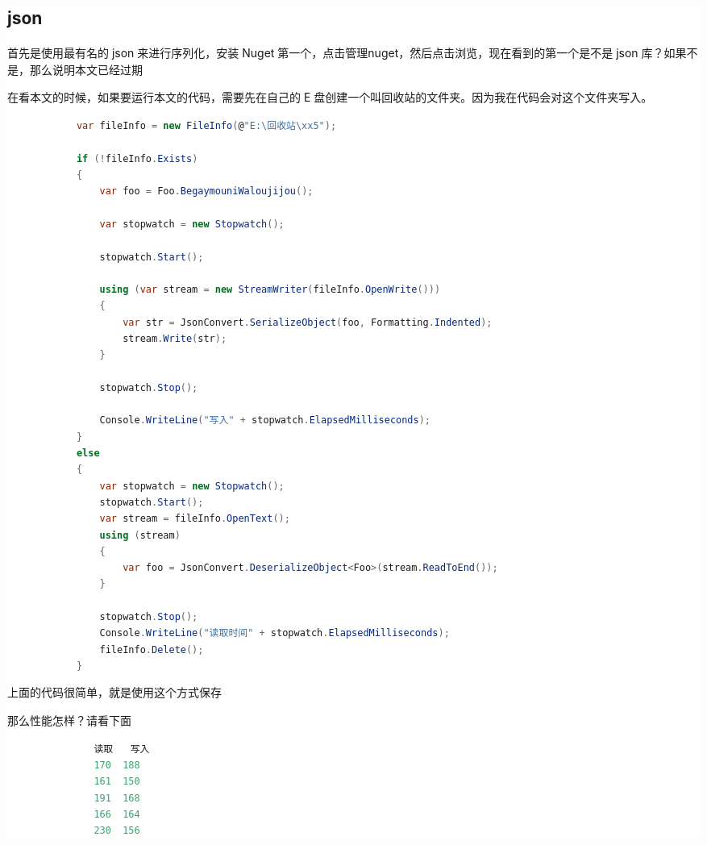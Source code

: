 ## json

首先是使用最有名的 json 来进行序列化，安装 Nuget 第一个，点击管理nuget，然后点击浏览，现在看到的第一个是不是 json 库？如果不是，那么说明本文已经过期

在看本文的时候，如果要运行本文的代码，需要先在自己的 E 盘创建一个叫回收站的文件夹。因为我在代码会对这个文件夹写入。

```csharp
            var fileInfo = new FileInfo(@"E:\回收站\xx5");

            if (!fileInfo.Exists)
            {
                var foo = Foo.BegaymouniWaloujijou();

                var stopwatch = new Stopwatch();

                stopwatch.Start();

                using (var stream = new StreamWriter(fileInfo.OpenWrite()))
                {
                    var str = JsonConvert.SerializeObject(foo, Formatting.Indented);
                    stream.Write(str);
                }

                stopwatch.Stop();

                Console.WriteLine("写入" + stopwatch.ElapsedMilliseconds);
            }
            else
            {
                var stopwatch = new Stopwatch();
                stopwatch.Start();
                var stream = fileInfo.OpenText();
                using (stream)
                {
                    var foo = JsonConvert.DeserializeObject<Foo>(stream.ReadToEnd());
                }

                stopwatch.Stop();
                Console.WriteLine("读取时间" + stopwatch.ElapsedMilliseconds);
                fileInfo.Delete();
            }
```

上面的代码很简单，就是使用这个方式保存

那么性能怎样？请看下面

```csharp
               读取	写入
               170	188
               161	150
               191	168
               166	164
               230	156
```

